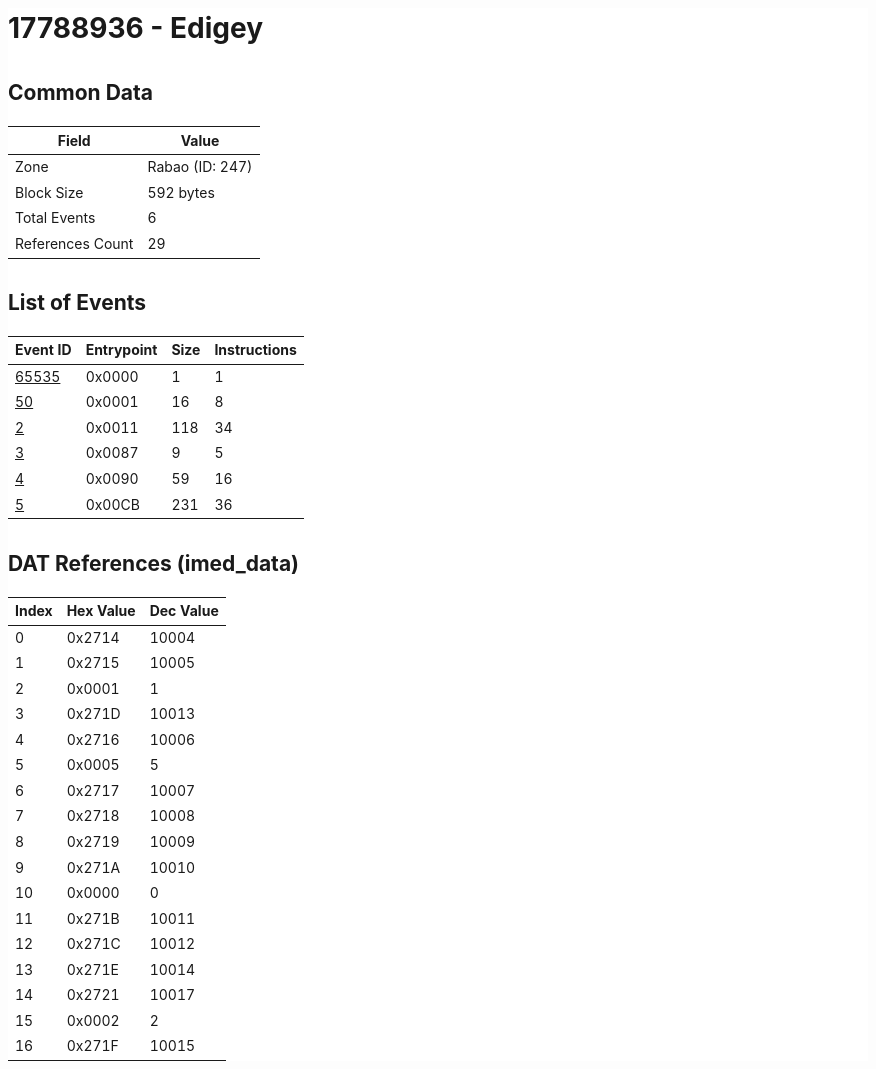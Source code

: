 # 17788936 - Edigey

## Common Data

| Field            | Value           |
|------------------|-----------------|
| Zone             | Rabao (ID: 247) |
| Block Size       | 592 bytes       |
| Total Events     | 6               |
| References Count | 29              |

## List of Events

| Event ID              | Entrypoint   |   Size |   Instructions |
|-----------------------|--------------|--------|----------------|
| [65535](#event-65535) | 0x0000       |      1 |              1 |
| [50](#event-50)       | 0x0001       |     16 |              8 |
| [2](#event-2)         | 0x0011       |    118 |             34 |
| [3](#event-3)         | 0x0087       |      9 |              5 |
| [4](#event-4)         | 0x0090       |     59 |             16 |
| [5](#event-5)         | 0x00CB       |    231 |             36 |

## DAT References (imed_data)

|   Index | Hex Value   |   Dec Value |
|---------|-------------|-------------|
|       0 | 0x2714      |       10004 |
|       1 | 0x2715      |       10005 |
|       2 | 0x0001      |           1 |
|       3 | 0x271D      |       10013 |
|       4 | 0x2716      |       10006 |
|       5 | 0x0005      |           5 |
|       6 | 0x2717      |       10007 |
|       7 | 0x2718      |       10008 |
|       8 | 0x2719      |       10009 |
|       9 | 0x271A      |       10010 |
|      10 | 0x0000      |           0 |
|      11 | 0x271B      |       10011 |
|      12 | 0x271C      |       10012 |
|      13 | 0x271E      |       10014 |
|      14 | 0x2721      |       10017 |
|      15 | 0x0002      |           2 |
|      16 | 0x271F      |       10015 |